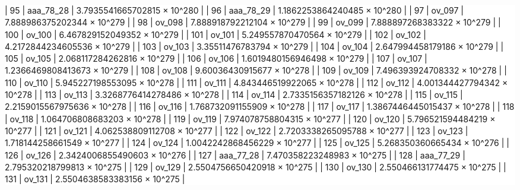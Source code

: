 | 95 | aaa_78_28 | 3.7935541665702815 × 10^280 |
| 96 | aaa_78_29 | 1.1862253864240485 × 10^280 |
| 97 | ov_097 | 7.888986375202344 × 10^279 |
| 98 | ov_098 | 7.888918792212104 × 10^279 |
| 99 | ov_099 | 7.888897268383322 × 10^279 |
| 100 | ov_100 | 6.467829152049352 × 10^279 |
| 101 | ov_101 | 5.249557870470564 × 10^279 |
| 102 | ov_102 | 4.2172844234605536 × 10^279 |
| 103 | ov_103 | 3.35511476783794 × 10^279 |
| 104 | ov_104 | 2.647994458179186 × 10^279 |
| 105 | ov_105 | 2.068117284262816 × 10^279 |
| 106 | ov_106 | 1.6019480156946498 × 10^279 |
| 107 | ov_107 | 1.2366469808413673 × 10^279 |
| 108 | ov_108 | 9.60036430915677 × 10^278 |
| 109 | ov_109 | 7.496393924708332 × 10^278 |
| 110 | ov_110 | 5.945227198553095 × 10^278 |
| 111 | ov_111 | 4.843446519922065 × 10^278 |
| 112 | ov_112 | 4.001344427794342 × 10^278 |
| 113 | ov_113 | 3.3268776414278486 × 10^278 |
| 114 | ov_114 | 2.7335156357182126 × 10^278 |
| 115 | ov_115 | 2.2159015567975636 × 10^278 |
| 116 | ov_116 | 1.768732091155909 × 10^278 |
| 117 | ov_117 | 1.3867446445015437 × 10^278 |
| 118 | ov_118 | 1.064706808683203 × 10^278 |
| 119 | ov_119 | 7.974078758804315 × 10^277 |
| 120 | ov_120 | 5.796521594484219 × 10^277 |
| 121 | ov_121 | 4.062538809112708 × 10^277 |
| 122 | ov_122 | 2.7203338265095788 × 10^277 |
| 123 | ov_123 | 1.718144258661549 × 10^277 |
| 124 | ov_124 | 1.0042242868456229 × 10^277 |
| 125 | ov_125 | 5.268350360665434 × 10^276 |
| 126 | ov_126 | 2.3424006855490603 × 10^276 |
| 127 | aaa_77_28 | 7.470358223248983 × 10^275 |
| 128 | aaa_77_29 | 2.795320218799813 × 10^275 |
| 129 | ov_129 | 2.5504756650420918 × 10^275 |
| 130 | ov_130 | 2.550466131774475 × 10^275 |
| 131 | ov_131 | 2.5504638583383156 × 10^275 |
